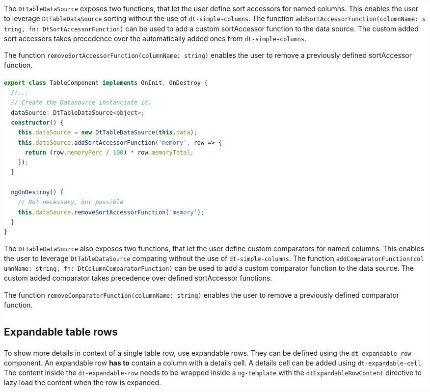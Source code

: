 The `DtTableDataSource` exposes two functions, that let the user define sort
accessors for named columns. This enables the user to leverage
`DtTableDataSource` sorting without the use of `dt-simple-columns`. The function
`addSortAccessorFunction(columnName: string, fn: DtSortAccessorFunction)` can be
used to add a custom sortAccessor function to the data source. The custom added
sort accessors takes precedence over the automatically added ones from
`dt-simple-columns`.

The function `removeSortAccessorFunction(columnName: string)` enables the user
to remove a previously defined sortAccessor function.

```ts
export class TableComponent implements OnInit, OnDestroy {
  //...
  // Create the Datasource instanciate it.
  dataSource: DtTableDataSource<object>;
  constructor() {
    this.dataSource = new DtTableDataSource(this.data);
    this.dataSource.addSortAccessorFunction('memory', row => {
      return (row.memoryPerc / 100) * row.memoryTotal;
    });
  }

  ngOnDestroy() {
    // Not necessary, but possible
    this.dataSource.removeSortAccessorFunction('memory');
  }
}
```

The `DtTableDataSource` also exposes two functions, that let the user define
custom comparators for named columns. This enables the user to leverage
`DtTableDataSource` comparing without the use of `dt-simple-columns`. The
function
`addComparatorFunction(columnName: string, fn: DtColumnComparatorFunction)` can
be used to add a custom comparator function to the data source. The custom added
comparator takes precedence over defined sortAccessor functions.

The function `removeComparatorFunction(columnName: string)` enables the user to
remove a previously defined comparator function.

<ba-live-example name="DtExampleTableComparators" fullwidth></ba-live-example>

## Expandable table rows

To show more details in context of a single table row, use expandable rows. They
can be defined using the `dt-expandable-row` component. An expandable row **has
to** contain a column with a details cell. A details cell can be added using
`dt-expandable-cell`. The content inside the `dt-expandable-row` needs to be
wrapped inside a `ng-template` with the `dtExpandableRowContent` directive to
lazy load the content when the row is expanded.

<ba-ux-snippet name="table-expandable"></ba-ux-snippet>
